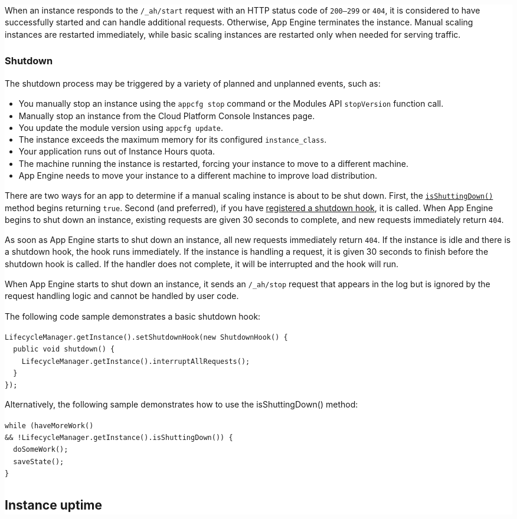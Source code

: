 When an instance responds to the `/_ah/start` request with an HTTP status code of `200–299` or `404`, it is considered to have successfully started and can handle additional requests. Otherwise, App Engine terminates the instance. Manual scaling instances are restarted immediately, while basic scaling instances are restarted only when needed for serving traffic.

### Shutdown

The shutdown process may be triggered by a variety of planned and unplanned events, such as:

-   You manually stop an instance using the `appcfg stop` command or the Modules API `stopVersion` function call.
-   Manually stop an instance from the Cloud Platform Console Instances page.
-   You update the module version using `appcfg update`.
-   The instance exceeds the maximum memory for its configured `instance_class`.
-   Your application runs out of Instance Hours quota.
-   The machine running the instance is restarted, forcing your instance to move to a different machine.
-   App Engine needs to move your instance to a different machine to improve load distribution.

There are two ways for an app to determine if a manual scaling instance is about to be shut down. First, the [`isShuttingDown()`](https://web.archive.org/web/20160425095823/https://cloud.google.com/appengine/docs/java/javadoc/com/google/appengine/api/LifecycleManager) method begins returning `true`. Second (and preferred), if you have [registered a shutdown hook](https://web.archive.org/web/20160425095823/https://cloud.google.com/appengine/docs/java/javadoc/com/google/appengine/api/LifecycleManager.ShutdownHook), it is called. When App Engine begins to shut down an instance, existing requests are given 30 seconds to complete, and new requests immediately return `404`.

As soon as App Engine starts to shut down an instance, all new requests immediately return `404`. If the instance is idle and there is a shutdown hook, the hook runs immediately. If the instance is handling a request, it is given 30 seconds to finish before the shutdown hook is called. If the handler does not complete, it will be interrupted and the hook will run.

When App Engine starts to shut down an instance, it sends an `/_ah/stop` request that appears in the log but is ignored by the request handling logic and cannot be handled by user code.

The following code sample demonstrates a basic shutdown hook:

```
LifecycleManager.getInstance().setShutdownHook(new ShutdownHook() {
  public void shutdown() {
    LifecycleManager.getInstance().interruptAllRequests();
  }
});
```

Alternatively, the following sample demonstrates how to use the isShuttingDown() method:

```
while (haveMoreWork()
&& !LifecycleManager.getInstance().isShuttingDown()) {
  doSomeWork();
  saveState();
}
```

## Instance uptime
